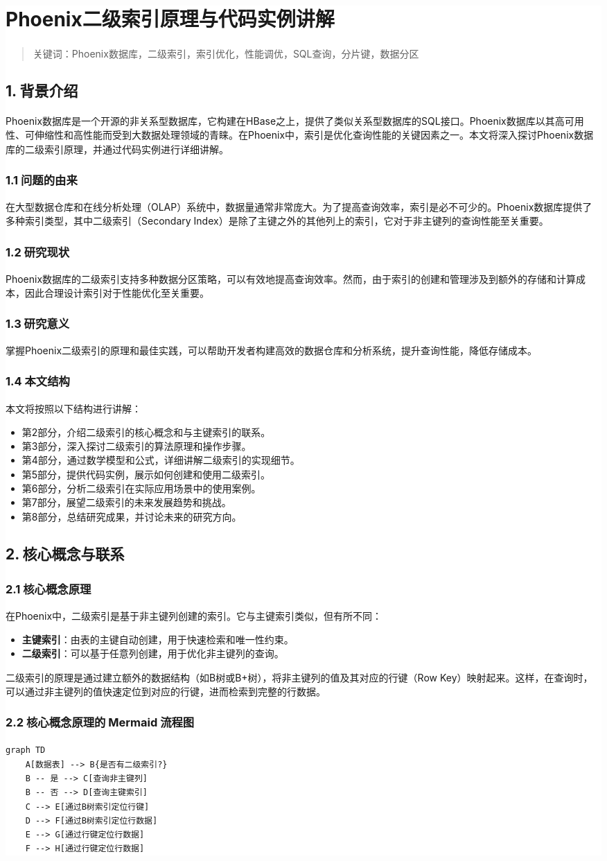 
# Phoenix二级索引原理与代码实例讲解

> 关键词：Phoenix数据库，二级索引，索引优化，性能调优，SQL查询，分片键，数据分区

## 1. 背景介绍

Phoenix数据库是一个开源的非关系型数据库，它构建在HBase之上，提供了类似关系型数据库的SQL接口。Phoenix数据库以其高可用性、可伸缩性和高性能而受到大数据处理领域的青睐。在Phoenix中，索引是优化查询性能的关键因素之一。本文将深入探讨Phoenix数据库的二级索引原理，并通过代码实例进行详细讲解。

### 1.1 问题的由来

在大型数据仓库和在线分析处理（OLAP）系统中，数据量通常非常庞大。为了提高查询效率，索引是必不可少的。Phoenix数据库提供了多种索引类型，其中二级索引（Secondary Index）是除了主键之外的其他列上的索引，它对于非主键列的查询性能至关重要。

### 1.2 研究现状

Phoenix数据库的二级索引支持多种数据分区策略，可以有效地提高查询效率。然而，由于索引的创建和管理涉及到额外的存储和计算成本，因此合理设计索引对于性能优化至关重要。

### 1.3 研究意义

掌握Phoenix二级索引的原理和最佳实践，可以帮助开发者构建高效的数据仓库和分析系统，提升查询性能，降低存储成本。

### 1.4 本文结构

本文将按照以下结构进行讲解：

- 第2部分，介绍二级索引的核心概念和与主键索引的联系。
- 第3部分，深入探讨二级索引的算法原理和操作步骤。
- 第4部分，通过数学模型和公式，详细讲解二级索引的实现细节。
- 第5部分，提供代码实例，展示如何创建和使用二级索引。
- 第6部分，分析二级索引在实际应用场景中的使用案例。
- 第7部分，展望二级索引的未来发展趋势和挑战。
- 第8部分，总结研究成果，并讨论未来的研究方向。

## 2. 核心概念与联系

### 2.1 核心概念原理

在Phoenix中，二级索引是基于非主键列创建的索引。它与主键索引类似，但有所不同：

- **主键索引**：由表的主键自动创建，用于快速检索和唯一性约束。
- **二级索引**：可以基于任意列创建，用于优化非主键列的查询。

二级索引的原理是通过建立额外的数据结构（如B树或B+树），将非主键列的值及其对应的行键（Row Key）映射起来。这样，在查询时，可以通过非主键列的值快速定位到对应的行键，进而检索到完整的行数据。

### 2.2 核心概念原理的 Mermaid 流程图

```mermaid
graph TD
    A[数据表] --> B{是否有二级索引?}
    B -- 是 --> C[查询非主键列]
    B -- 否 --> D[查询主键索引]
    C --> E[通过B树索引定位行键]
    D --> F[通过B树索引定位行数据]
    E --> G[通过行键定位行数据]
    F --> H[通过行键定位行数据]
```
